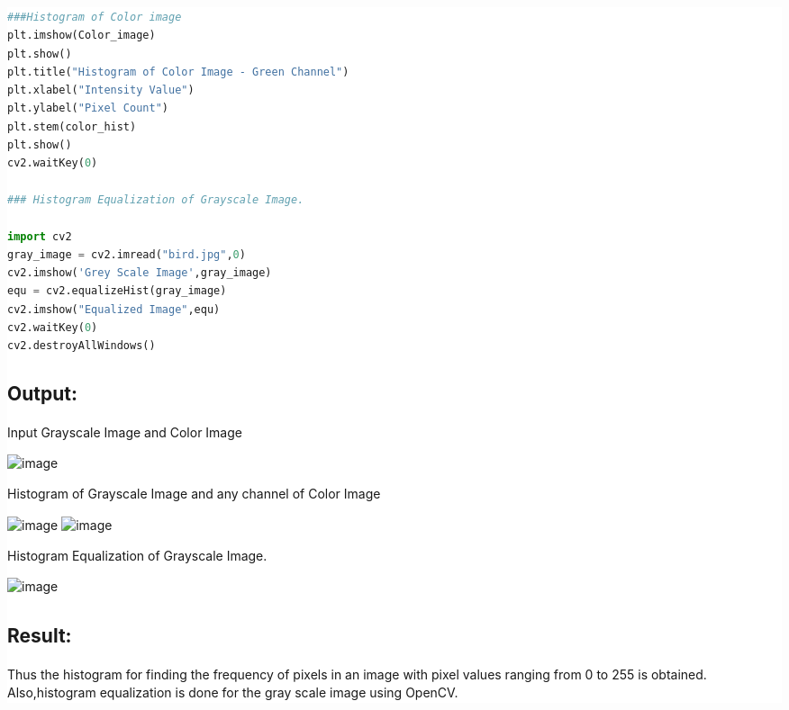 ```python
###Histogram of Color image
plt.imshow(Color_image)
plt.show()
plt.title("Histogram of Color Image - Green Channel")
plt.xlabel("Intensity Value")
plt.ylabel("Pixel Count")
plt.stem(color_hist)
plt.show()
cv2.waitKey(0)

### Histogram Equalization of Grayscale Image.

import cv2
gray_image = cv2.imread("bird.jpg",0)
cv2.imshow('Grey Scale Image',gray_image)
equ = cv2.equalizeHist(gray_image)
cv2.imshow("Equalized Image",equ)
cv2.waitKey(0)
cv2.destroyAllWindows()

```

## Output:

Input Grayscale Image and Color Image

<img width="570" height="352" alt="image" src="https://github.com/user-attachments/assets/07a8c156-37ad-400b-a317-1269e0c7bcb6" />

Histogram of Grayscale Image and  any channel of Color Image

<img width="789" height="1025" alt="image" src="https://github.com/user-attachments/assets/0e5887dd-ba61-4459-9df5-e9f665fd50d4" />

<img width="706" height="934" alt="image" src="https://github.com/user-attachments/assets/7b7288eb-604f-484b-a3ed-2c9318aca9f3" />

Histogram Equalization of Grayscale Image.

<img width="439" height="285" alt="image" src="https://github.com/user-attachments/assets/b176afaa-27e7-4266-b31e-b663e793abea" />



## Result: 
Thus the histogram for finding the frequency of pixels in an image with pixel values ranging from 0 to 255 is obtained. Also,histogram equalization is done for the gray scale image using OpenCV.
